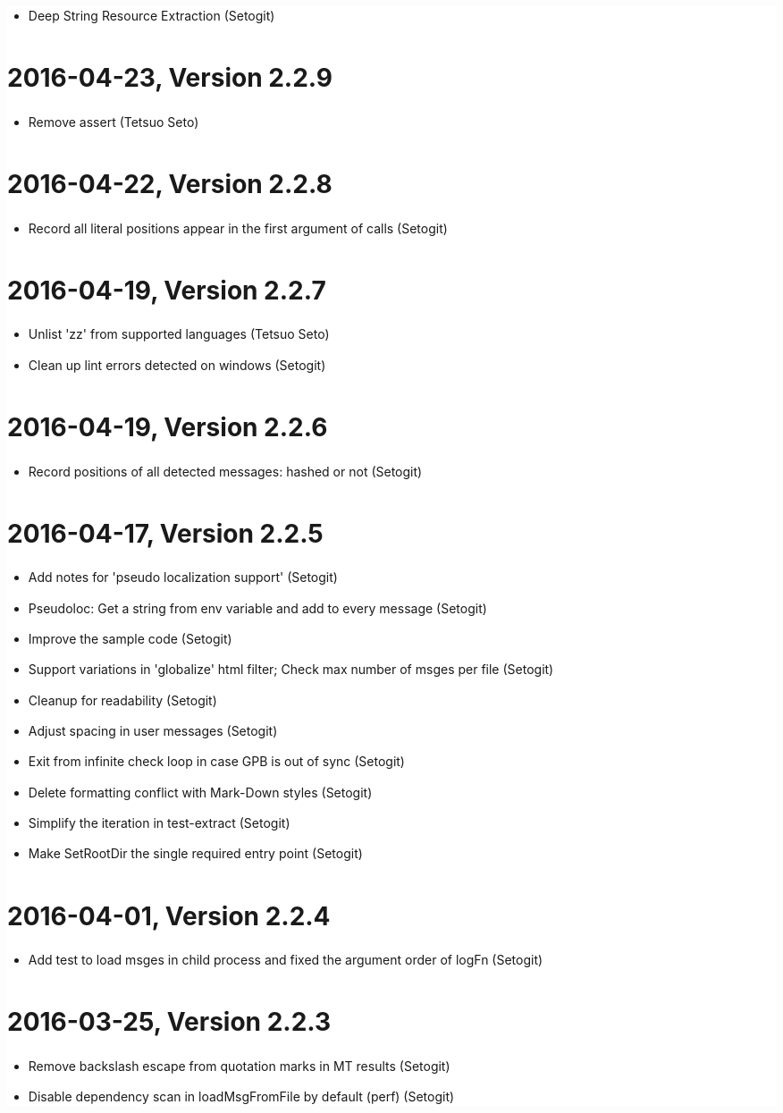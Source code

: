  * Deep String Resource Extraction (Setogit)


2016-04-23, Version 2.2.9
=========================

 * Remove assert (Tetsuo Seto)


2016-04-22, Version 2.2.8
=========================

 * Record all literal positions appear in the first argument of calls (Setogit)


2016-04-19, Version 2.2.7
=========================

 * Unlist 'zz' from supported languages (Tetsuo Seto)

 * Clean up lint errors detected on windows (Setogit)


2016-04-19, Version 2.2.6
=========================

 * Record positions of all detected messages: hashed or not (Setogit)


2016-04-17, Version 2.2.5
=========================

 * Add notes for 'pseudo localization support' (Setogit)

 * Pseudoloc: Get a string from env variable and add to every message (Setogit)

 * Improve the sample code (Setogit)

 * Support variations in 'globalize' html filter; Check max number of msges per file (Setogit)

 * Cleanup for readability (Setogit)

 * Adjust spacing in user messages (Setogit)

 * Exit from infinite check loop in case GPB is out of sync (Setogit)

 * Delete formatting conflict with Mark-Down styles (Setogit)

 * Simplify the iteration in test-extract (Setogit)

 * Make SetRootDir the single required entry point (Setogit)


2016-04-01, Version 2.2.4
=========================

 * Add test to load msges in child process and fixed the argument order of logFn (Setogit)


2016-03-25, Version 2.2.3
=========================

 * Remove backslash escape from quotation marks in MT results (Setogit)

 * Disable dependency scan in loadMsgFromFile by default (perf) (Setogit)
